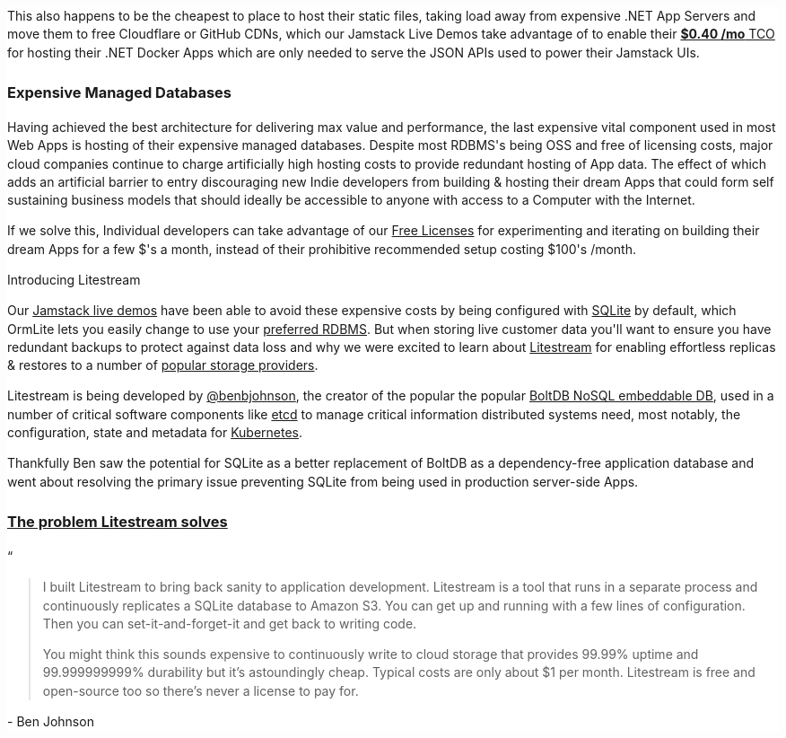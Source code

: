 This also happens to be the cheapest to place to host their static files, taking load away from expensive .NET App Servers and move them to free Cloudflare or GitHub CDNs, which our Jamstack Live Demos take advantage of to enable their [**$0.40 /mo** TCO](https://jamstacks.net/posts/hosting) for hosting their .NET Docker Apps which are only needed to serve the JSON APIs used to power their Jamstack UIs.

### Expensive Managed Databases

Having achieved the best architecture for delivering max value and performance, the last expensive vital component used in most Web Apps is hosting of their expensive managed databases. Despite most RDBMS's being OSS and free of licensing costs, major cloud companies continue to charge artificially high hosting costs to provide redundant hosting of App data. The effect of which adds an artificial barrier to entry discouraging new Indie developers from building & hosting their dream Apps that could form self sustaining business models that should ideally be accessible to anyone with access to a Computer with the Internet.

If we solve this, Individual developers can take advantage of our [Free Licenses](https://servicestack.net/free) for experimenting and iterating on building their dream Apps for a few $'s a month, instead of their prohibitive recommended setup costing $100's /month.

<div id="litestream-interest" class="relative bg-white py-4 mt-12">
    <div class="mx-auto max-w-md px-4 text-center sm:max-w-3xl sm:px-6 lg:max-w-7xl lg:px-8">
        <p class="text-4xl tracking-tight font-extrabold text-gray-900 sm:text-5xl md:text-6xl">Introducing Litestream</p>
    </div>
</div>

Our [Jamstack live demos](https://jamstacks.net) have been able to avoid these expensive costs by being configured with [SQLite](https://www.sqlite.org) by default, which OrmLite lets you easily change to use your [preferred RDBMS](/ormlite/installation). But when storing live customer data you'll want to ensure you have redundant backups to protect against data loss and why we were excited to learn about [Litestream](https://litestream.io) for enabling effortless replicas & restores to a number of [popular storage providers](https://litestream.io/guides/).

Litestream is being developed by [@benbjohnson](https://twitter.com/benbjohnson), the creator of the popular the popular [BoltDB NoSQL embeddable DB](https://github.com/boltdb/bolt), used in a number of critical software components like [etcd](https://www.ibm.com/cloud/learn/etcd) to manage critical information distributed systems need, most notably, the configuration, state and metadata for [Kubernetes](https://kubernetes.io).

Thankfully Ben saw the potential for SQLite as a better replacement of BoltDB as a dependency-free application database and went about resolving the primary issue preventing SQLite from being used in production server-side Apps.

<h3 class="text-3xl">
    <a href="https://litestream.io/blog/why-i-built-litestream/#the-problem-litestream-solves">
        The problem Litestream solves
    </a>
</h3>

<div class="pl-16 py-9">
  <div class="text-gray-500 font-serif text-9xl -mb-16">“</div>
  <blockquote class="text-gray-900 font-serif text-xl italic">
    <p>
        I built Litestream to bring back sanity to application development. Litestream is a tool that runs in a separate process and continuously replicates a SQLite database to Amazon S3. You can get up and running with a few lines of configuration. Then you can set-it-and-forget-it and get back to writing code.
    </p>
    <p class="mt-8">
        You might think this sounds expensive to continuously write to cloud storage that provides 99.99% uptime and 99.999999999% durability but it’s astoundingly cheap. Typical costs are only about $1 per month. Litestream is free and open-source too so there’s never a license to pay for.
    </p>
  </blockquote>
  <div class="mt-4 text-gray-600">- Ben Johnson</div>
</div>